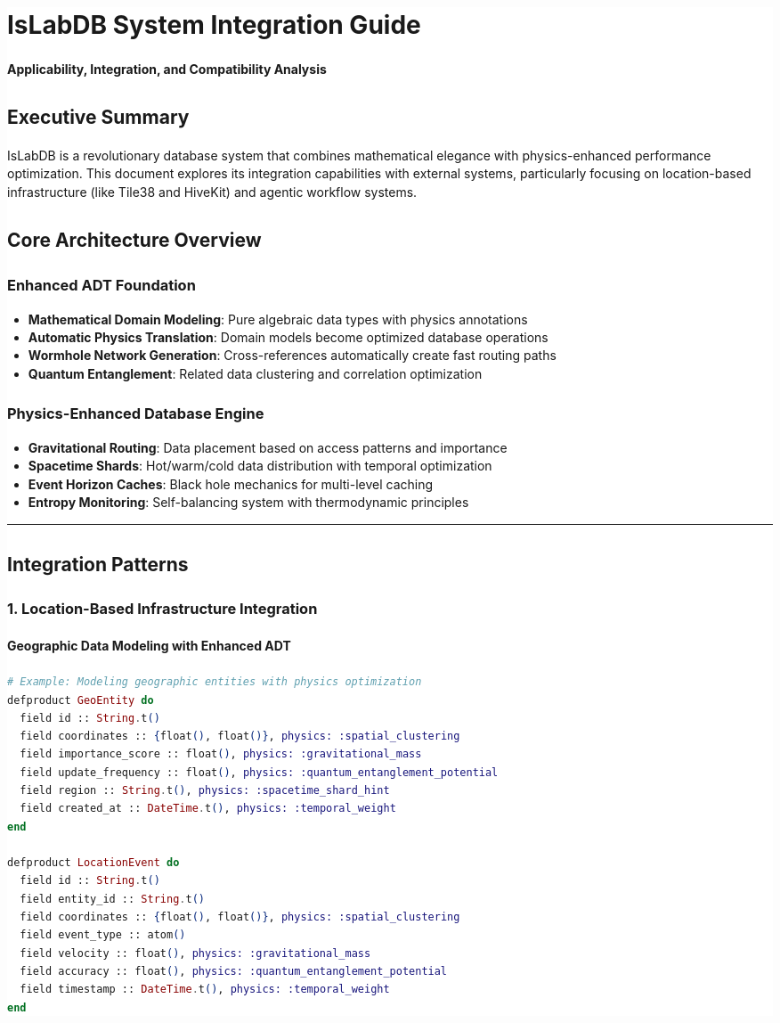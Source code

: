 # IsLabDB System Integration Guide
**Applicability, Integration, and Compatibility Analysis**

## Executive Summary

IsLabDB is a revolutionary database system that combines mathematical elegance with physics-enhanced performance optimization. This document explores its integration capabilities with external systems, particularly focusing on location-based infrastructure (like Tile38 and HiveKit) and agentic workflow systems.

## Core Architecture Overview

### Enhanced ADT Foundation
- **Mathematical Domain Modeling**: Pure algebraic data types with physics annotations
- **Automatic Physics Translation**: Domain models become optimized database operations
- **Wormhole Network Generation**: Cross-references automatically create fast routing paths
- **Quantum Entanglement**: Related data clustering and correlation optimization

### Physics-Enhanced Database Engine
- **Gravitational Routing**: Data placement based on access patterns and importance
- **Spacetime Shards**: Hot/warm/cold data distribution with temporal optimization
- **Event Horizon Caches**: Black hole mechanics for multi-level caching
- **Entropy Monitoring**: Self-balancing system with thermodynamic principles

---

## Integration Patterns

### 1. Location-Based Infrastructure Integration

#### Geographic Data Modeling with Enhanced ADT

```elixir
# Example: Modeling geographic entities with physics optimization
defproduct GeoEntity do
  field id :: String.t()
  field coordinates :: {float(), float()}, physics: :spatial_clustering
  field importance_score :: float(), physics: :gravitational_mass
  field update_frequency :: float(), physics: :quantum_entanglement_potential
  field region :: String.t(), physics: :spacetime_shard_hint
  field created_at :: DateTime.t(), physics: :temporal_weight
end

defproduct LocationEvent do
  field id :: String.t()
  field entity_id :: String.t()
  field coordinates :: {float(), float()}, physics: :spatial_clustering
  field event_type :: atom()
  field velocity :: float(), physics: :gravitational_mass
  field accuracy :: float(), physics: :quantum_entanglement_potential
  field timestamp :: DateTime.t(), physics: :temporal_weight
end
```
